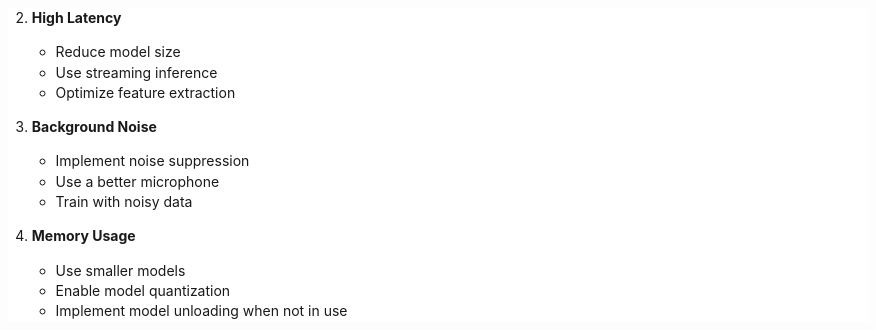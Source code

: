 2. **High Latency**
   - Reduce model size
   - Use streaming inference
   - Optimize feature extraction

3. **Background Noise**
   - Implement noise suppression
   - Use a better microphone
   - Train with noisy data

4. **Memory Usage**
   - Use smaller models
   - Enable model quantization
   - Implement model unloading when not in use
